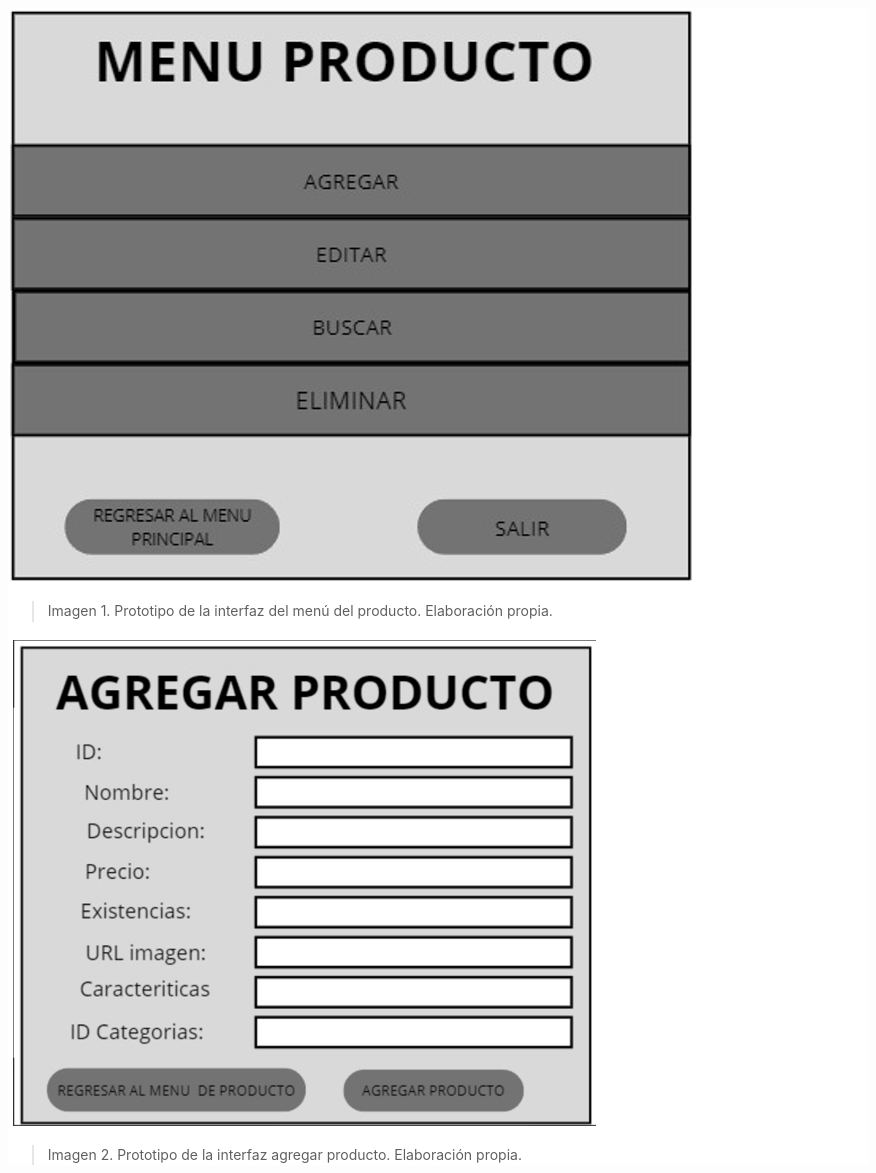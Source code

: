 ![](https://github.com/AdrianDel2/Lab2_solid/blob/main/img/imagen1.png)
>Imagen 1. Prototipo de la interfaz del menú del producto. Elaboración propia.

![](https://github.com/AdrianDel2/Lab2_solid/blob/main/img/imagen2.png)
>Imagen 2. Prototipo de la interfaz agregar producto. Elaboración propia.
